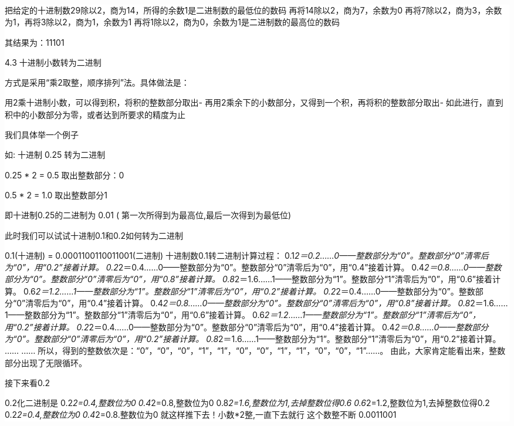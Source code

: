 把给定的十进制数29除以2，商为14，所得的余数1是二进制数的最低位的数码
再将14除以2，商为7，余数为0
再将7除以2，商为3，余数为1，再将3除以2，商为1，余数为1
再将1除以2，商为0，余数为1是二进制数的最高位的数码

其结果为：11101

4.3 十进制小数转为二进制

方式是采用“乘2取整，顺序排列”法。具体做法是：

用2乘十进制小数，可以得到积，将积的整数部分取出-
再用2乘余下的小数部分，又得到一个积，再将积的整数部分取出-
如此进行，直到积中的小数部分为零，或者达到所要求的精度为止

我们具体举一个例子

如: 十进制 0.25 转为二进制

0.25 * 2 = 0.5 取出整数部分：0

0.5 * 2 = 1.0 取出整数部分1

即十进制0.25的二进制为 0.01 ( 第一次所得到为最高位,最后一次得到为最低位)

此时我们可以试试十进制0.1和0.2如何转为二进制

0.1(十进制) = 0.0001100110011001(二进制)
十进制数0.1转二进制计算过程：
0.1*2＝0.2……0——整数部分为“0”。整数部分“0”清零后为“0”，用“0.2”接着计算。
0.2*2＝0.4……0——整数部分为“0”。整数部分“0”清零后为“0”，用“0.4”接着计算。
0.4*2＝0.8……0——整数部分为“0”。整数部分“0”清零后为“0”，用“0.8”接着计算。
0.8*2＝1.6……1——整数部分为“1”。整数部分“1”清零后为“0”，用“0.6”接着计算。
0.6*2＝1.2……1——整数部分为“1”。整数部分“1”清零后为“0”，用“0.2”接着计算。
0.2*2＝0.4……0——整数部分为“0”。整数部分“0”清零后为“0”，用“0.4”接着计算。
0.4*2＝0.8……0——整数部分为“0”。整数部分“0”清零后为“0”，用“0.8”接着计算。
0.8*2＝1.6……1——整数部分为“1”。整数部分“1”清零后为“0”，用“0.6”接着计算。
0.6*2＝1.2……1——整数部分为“1”。整数部分“1”清零后为“0”，用“0.2”接着计算。
0.2*2＝0.4……0——整数部分为“0”。整数部分“0”清零后为“0”，用“0.4”接着计算。
0.4*2＝0.8……0——整数部分为“0”。整数部分“0”清零后为“0”，用“0.2”接着计算。
0.8*2＝1.6……1——整数部分为“1”。整数部分“1”清零后为“0”，用“0.2”接着计算。
……
……
所以，得到的整数依次是：“0”，“0”，“0”，“1”，“1”，“0”，“0”，“1”，“1”，“0”，“0”，“1”……。
由此，大家肯定能看出来，整数部分出现了无限循环。



接下来看0.2

0.2化二进制是
0.2*2=0.4,整数位为0
0.4*2=0.8,整数位为0
0.8*2=1.6,整数位为1,去掉整数位得0.6
0.6*2=1.2,整数位为1,去掉整数位得0.2
0.2*2=0.4,整数位为0
0.4*2=0.8.整数位为0
就这样推下去！小数*2整,一直下去就行
这个数整不断
0.0011001
